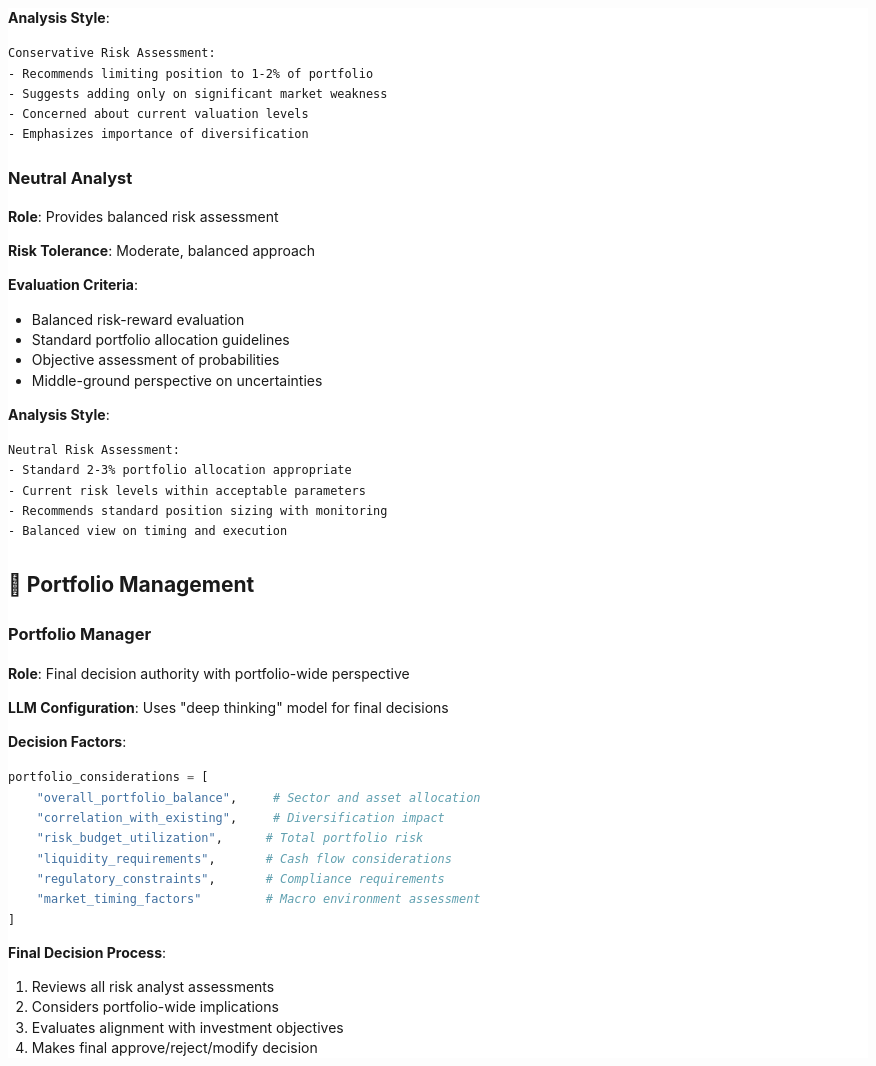 **Analysis Style**:
```
Conservative Risk Assessment:
- Recommends limiting position to 1-2% of portfolio
- Suggests adding only on significant market weakness
- Concerned about current valuation levels
- Emphasizes importance of diversification
```

### Neutral Analyst
**Role**: Provides balanced risk assessment

**Risk Tolerance**: Moderate, balanced approach

**Evaluation Criteria**:
- Balanced risk-reward evaluation
- Standard portfolio allocation guidelines
- Objective assessment of probabilities
- Middle-ground perspective on uncertainties

**Analysis Style**:
```
Neutral Risk Assessment:
- Standard 2-3% portfolio allocation appropriate
- Current risk levels within acceptable parameters
- Recommends standard position sizing with monitoring
- Balanced view on timing and execution
```

## 👔 Portfolio Management

### Portfolio Manager
**Role**: Final decision authority with portfolio-wide perspective

**LLM Configuration**: Uses "deep thinking" model for final decisions

**Decision Factors**:
```python
portfolio_considerations = [
    "overall_portfolio_balance",     # Sector and asset allocation
    "correlation_with_existing",     # Diversification impact
    "risk_budget_utilization",      # Total portfolio risk
    "liquidity_requirements",       # Cash flow considerations
    "regulatory_constraints",       # Compliance requirements
    "market_timing_factors"         # Macro environment assessment
]
```

**Final Decision Process**:
1. Reviews all risk analyst assessments
2. Considers portfolio-wide implications
3. Evaluates alignment with investment objectives
4. Makes final approve/reject/modify decision

